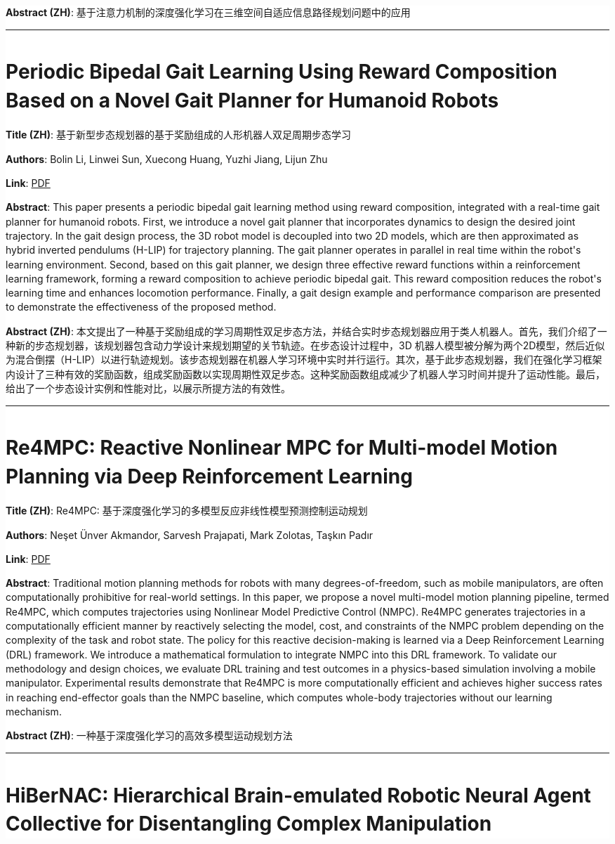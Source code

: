 **Abstract (ZH)**: 基于注意力机制的深度强化学习在三维空间自适应信息路径规划问题中的应用 

---
# Periodic Bipedal Gait Learning Using Reward Composition Based on a Novel Gait Planner for Humanoid Robots 

**Title (ZH)**: 基于新型步态规划器的基于奖励组成的人形机器人双足周期步态学习 

**Authors**: Bolin Li, Linwei Sun, Xuecong Huang, Yuzhi Jiang, Lijun Zhu  

**Link**: [PDF](https://arxiv.org/pdf/2506.08416)  

**Abstract**: This paper presents a periodic bipedal gait learning method using reward composition, integrated with a real-time gait planner for humanoid robots. First, we introduce a novel gait planner that incorporates dynamics to design the desired joint trajectory. In the gait design process, the 3D robot model is decoupled into two 2D models, which are then approximated as hybrid inverted pendulums (H-LIP) for trajectory planning. The gait planner operates in parallel in real time within the robot's learning environment. Second, based on this gait planner, we design three effective reward functions within a reinforcement learning framework, forming a reward composition to achieve periodic bipedal gait. This reward composition reduces the robot's learning time and enhances locomotion performance. Finally, a gait design example and performance comparison are presented to demonstrate the effectiveness of the proposed method. 

**Abstract (ZH)**: 本文提出了一种基于奖励组成的学习周期性双足步态方法，并结合实时步态规划器应用于类人机器人。首先，我们介绍了一种新的步态规划器，该规划器包含动力学设计来规划期望的关节轨迹。在步态设计过程中，3D 机器人模型被分解为两个2D模型，然后近似为混合倒摆（H-LIP）以进行轨迹规划。该步态规划器在机器人学习环境中实时并行运行。其次，基于此步态规划器，我们在强化学习框架内设计了三种有效的奖励函数，组成奖励函数以实现周期性双足步态。这种奖励函数组成减少了机器人学习时间并提升了运动性能。最后，给出了一个步态设计实例和性能对比，以展示所提方法的有效性。 

---
# Re4MPC: Reactive Nonlinear MPC for Multi-model Motion Planning via Deep Reinforcement Learning 

**Title (ZH)**: Re4MPC: 基于深度强化学习的多模型反应非线性模型预测控制运动规划 

**Authors**: Neşet Ünver Akmandor, Sarvesh Prajapati, Mark Zolotas, Taşkın Padır  

**Link**: [PDF](https://arxiv.org/pdf/2506.08344)  

**Abstract**: Traditional motion planning methods for robots with many degrees-of-freedom, such as mobile manipulators, are often computationally prohibitive for real-world settings. In this paper, we propose a novel multi-model motion planning pipeline, termed Re4MPC, which computes trajectories using Nonlinear Model Predictive Control (NMPC). Re4MPC generates trajectories in a computationally efficient manner by reactively selecting the model, cost, and constraints of the NMPC problem depending on the complexity of the task and robot state. The policy for this reactive decision-making is learned via a Deep Reinforcement Learning (DRL) framework. We introduce a mathematical formulation to integrate NMPC into this DRL framework. To validate our methodology and design choices, we evaluate DRL training and test outcomes in a physics-based simulation involving a mobile manipulator. Experimental results demonstrate that Re4MPC is more computationally efficient and achieves higher success rates in reaching end-effector goals than the NMPC baseline, which computes whole-body trajectories without our learning mechanism. 

**Abstract (ZH)**: 一种基于深度强化学习的高效多模型运动规划方法 

---
# HiBerNAC: Hierarchical Brain-emulated Robotic Neural Agent Collective for Disentangling Complex Manipulation 
